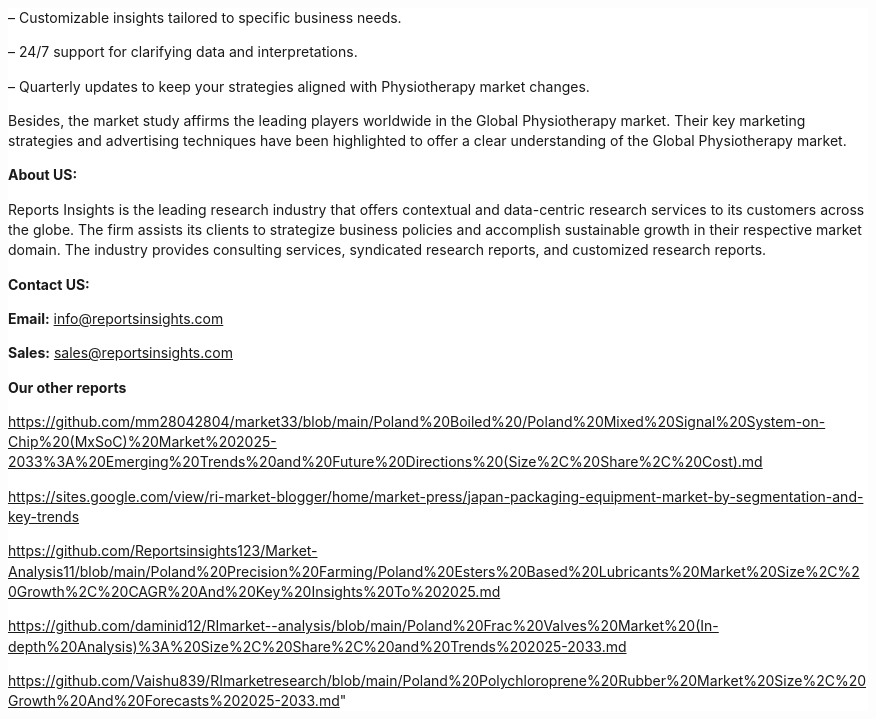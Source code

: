 – Customizable insights tailored to specific business needs.

– 24/7 support for clarifying data and interpretations.

– Quarterly updates to keep your strategies aligned with Physiotherapy market changes.

Besides, the market study affirms the leading players worldwide in the Global Physiotherapy market. Their key marketing strategies and advertising techniques have been highlighted to offer a clear understanding of the Global Physiotherapy market.

<strong><strong>About US</strong>:</strong>

Reports Insights is the leading research industry that offers contextual and data-centric research services to its customers across the globe. The firm assists its clients to strategize business policies and accomplish sustainable growth in their respective market domain. The industry provides consulting services, syndicated research reports, and customized research reports.

<strong>Contact US:</strong>

<p class=><b>Email:</b> <a href=mailto:info@reportsinsights.com>info@reportsinsights.com</a></p>
<p class=><b>Sales:</b> <a href=mailto:sales@reportsinsights.com>sales@reportsinsights.com</a></p>

<strong>Our other reports</strong>

<a href=https://github.com/mm28042804/market33/blob/main/Poland%20Boiled%20/Poland%20Mixed%20Signal%20System-on-Chip%20(MxSoC)%20Market%202025-2033%3A%20Emerging%20Trends%20and%20Future%20Directions%20(Size%2C%20Share%2C%20Cost).md>https://github.com/mm28042804/market33/blob/main/Poland%20Boiled%20/Poland%20Mixed%20Signal%20System-on-Chip%20(MxSoC)%20Market%202025-2033%3A%20Emerging%20Trends%20and%20Future%20Directions%20(Size%2C%20Share%2C%20Cost).md</a>

<a href=https://sites.google.com/view/ri-market-blogger/home/market-press/japan-packaging-equipment-market-by-segmentation-and-key-trends>https://sites.google.com/view/ri-market-blogger/home/market-press/japan-packaging-equipment-market-by-segmentation-and-key-trends</a>

<a href=https://github.com/Reportsinsights123/Market-Analysis11/blob/main/Poland%20Precision%20Farming/Poland%20Esters%20Based%20Lubricants%20Market%20Size%2C%20Growth%2C%20CAGR%20And%20Key%20Insights%20To%202025.md>https://github.com/Reportsinsights123/Market-Analysis11/blob/main/Poland%20Precision%20Farming/Poland%20Esters%20Based%20Lubricants%20Market%20Size%2C%20Growth%2C%20CAGR%20And%20Key%20Insights%20To%202025.md</a>

<a href=https://github.com/daminid12/RImarket--analysis/blob/main/Poland%20Frac%20Valves%20Market%20(In-depth%20Analysis)%3A%20Size%2C%20Share%2C%20and%20Trends%202025-2033.md>https://github.com/daminid12/RImarket--analysis/blob/main/Poland%20Frac%20Valves%20Market%20(In-depth%20Analysis)%3A%20Size%2C%20Share%2C%20and%20Trends%202025-2033.md</a>

<a href=https://github.com/Vaishu839/RImarketresearch/blob/main/Poland%20Polychloroprene%20Rubber%20Market%20Size%2C%20Growth%20And%20Forecasts%202025-2033.md>https://github.com/Vaishu839/RImarketresearch/blob/main/Poland%20Polychloroprene%20Rubber%20Market%20Size%2C%20Growth%20And%20Forecasts%202025-2033.md</a>"
